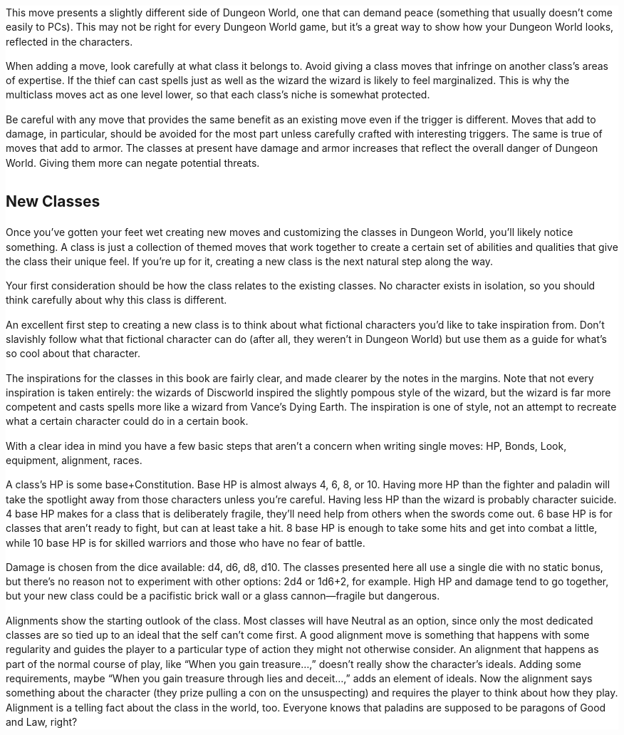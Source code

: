 This move presents a slightly different side of Dungeon World, one that can demand peace \(something that usually doesn’t come easily to PCs\). This may not be right for every Dungeon World game, but it’s a great way to show how your Dungeon World looks, reflected in the characters.

When adding a move, look carefully at what class it belongs to. Avoid giving a class moves that infringe on another class’s areas of expertise. If the thief can cast spells just as well as the wizard the wizard is likely to feel marginalized. This is why the multiclass moves act as one level lower, so that each class’s niche is somewhat protected.

Be careful with any move that provides the same benefit as an existing move even if the trigger is different. Moves that add to damage, in particular, should be avoided for the most part unless carefully crafted with interesting triggers. The same is true of moves that add to armor. The classes at present have damage and armor increases that reflect the overall danger of Dungeon World. Giving them more can negate potential threats.

## New Classes

Once you’ve gotten your feet wet creating new moves and customizing the classes in Dungeon World, you’ll likely notice something. A class is just a collection of themed moves that work together to create a certain set of abilities and qualities that give the class their unique feel. If you’re up for it, creating a new class is the next natural step along the way.

Your first consideration should be how the class relates to the existing classes. No character exists in isolation, so you should think carefully about why this class is different.

An excellent first step to creating a new class is to think about what fictional characters you’d like to take inspiration from. Don’t slavishly follow what that fictional character can do \(after all, they weren’t in Dungeon World\) but use them as a guide for what’s so cool about that character.

The inspirations for the classes in this book are fairly clear, and made clearer by the notes in the margins. Note that not every inspiration is taken entirely: the wizards of Discworld inspired the slightly pompous style of the wizard, but the wizard is far more competent and casts spells more like a wizard from Vance’s Dying Earth. The inspiration is one of style, not an attempt to recreate what a certain character could do in a certain book.

With a clear idea in mind you have a few basic steps that aren’t a concern when writing single moves: HP, Bonds, Look, equipment, alignment, races.

A class’s HP is some base+Constitution. Base HP is almost always 4, 6, 8, or 10. Having more HP than the fighter and paladin will take the spotlight away from those characters unless you’re careful. Having less HP than the wizard is probably character suicide. 4 base HP makes for a class that is deliberately fragile, they’ll need help from others when the swords come out. 6 base HP is for classes that aren’t ready to fight, but can at least take a hit. 8 base HP is enough to take some hits and get into combat a little, while 10 base HP is for skilled warriors and those who have no fear of battle.

Damage is chosen from the dice available: d4, d6, d8, d10. The classes presented here all use a single die with no static bonus, but there’s no reason not to experiment with other options: 2d4 or 1d6+2, for example. High HP and damage tend to go together, but your new class could be a pacifistic brick wall or a glass cannon—fragile but dangerous.

Alignments show the starting outlook of the class. Most classes will have Neutral as an option, since only the most dedicated classes are so tied up to an ideal that the self can’t come first. A good alignment move is something that happens with some regularity and guides the player to a particular type of action they might not otherwise consider. An alignment that happens as part of the normal course of play, like “When you gain treasure…,” doesn’t really show the character’s ideals. Adding some requirements, maybe “When you gain treasure through lies and deceit…,” adds an element of ideals. Now the alignment says something about the character \(they prize pulling a con on the unsuspecting\) and requires the player to think about how they play. Alignment is a telling fact about the class in the world, too. Everyone knows that paladins are supposed to be paragons of Good and Law, right?
